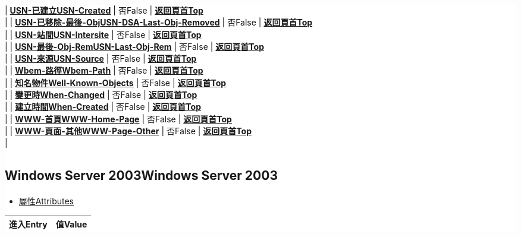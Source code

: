 | [<span data-ttu-id="520ad-403">**USN-已建立**</span><span class="sxs-lookup"><span data-stu-id="520ad-403">**USN-Created**</span></span>](a-usncreated.md)                                           | <span data-ttu-id="520ad-404">否</span><span class="sxs-lookup"><span data-stu-id="520ad-404">False</span></span>     | [<span data-ttu-id="520ad-405">**返回頁首**</span><span class="sxs-lookup"><span data-stu-id="520ad-405">**Top**</span></span>](c-top.md)<br/>                      |
| [<span data-ttu-id="520ad-406">**USN-已移除-最後-Obj**</span><span class="sxs-lookup"><span data-stu-id="520ad-406">**USN-DSA-Last-Obj-Removed**</span></span>](a-usndsalastobjremoved.md)                    | <span data-ttu-id="520ad-407">否</span><span class="sxs-lookup"><span data-stu-id="520ad-407">False</span></span>     | [<span data-ttu-id="520ad-408">**返回頁首**</span><span class="sxs-lookup"><span data-stu-id="520ad-408">**Top**</span></span>](c-top.md)<br/>                      |
| [<span data-ttu-id="520ad-409">**USN-站間**</span><span class="sxs-lookup"><span data-stu-id="520ad-409">**USN-Intersite**</span></span>](a-usnintersite.md)                                       | <span data-ttu-id="520ad-410">否</span><span class="sxs-lookup"><span data-stu-id="520ad-410">False</span></span>     | [<span data-ttu-id="520ad-411">**返回頁首**</span><span class="sxs-lookup"><span data-stu-id="520ad-411">**Top**</span></span>](c-top.md)<br/>                      |
| [<span data-ttu-id="520ad-412">**USN-最後-Obj-Rem**</span><span class="sxs-lookup"><span data-stu-id="520ad-412">**USN-Last-Obj-Rem**</span></span>](a-usnlastobjrem.md)                                   | <span data-ttu-id="520ad-413">否</span><span class="sxs-lookup"><span data-stu-id="520ad-413">False</span></span>     | [<span data-ttu-id="520ad-414">**返回頁首**</span><span class="sxs-lookup"><span data-stu-id="520ad-414">**Top**</span></span>](c-top.md)<br/>                      |
| [<span data-ttu-id="520ad-415">**USN-來源**</span><span class="sxs-lookup"><span data-stu-id="520ad-415">**USN-Source**</span></span>](a-usnsource.md)                                             | <span data-ttu-id="520ad-416">否</span><span class="sxs-lookup"><span data-stu-id="520ad-416">False</span></span>     | [<span data-ttu-id="520ad-417">**返回頁首**</span><span class="sxs-lookup"><span data-stu-id="520ad-417">**Top**</span></span>](c-top.md)<br/>                      |
| [<span data-ttu-id="520ad-418">**Wbem-路徑**</span><span class="sxs-lookup"><span data-stu-id="520ad-418">**Wbem-Path**</span></span>](a-wbempath.md)                                               | <span data-ttu-id="520ad-419">否</span><span class="sxs-lookup"><span data-stu-id="520ad-419">False</span></span>     | [<span data-ttu-id="520ad-420">**返回頁首**</span><span class="sxs-lookup"><span data-stu-id="520ad-420">**Top**</span></span>](c-top.md)<br/>                      |
| [<span data-ttu-id="520ad-421">**知名物件**</span><span class="sxs-lookup"><span data-stu-id="520ad-421">**Well-Known-Objects**</span></span>](a-wellknownobjects.md)                              | <span data-ttu-id="520ad-422">否</span><span class="sxs-lookup"><span data-stu-id="520ad-422">False</span></span>     | [<span data-ttu-id="520ad-423">**返回頁首**</span><span class="sxs-lookup"><span data-stu-id="520ad-423">**Top**</span></span>](c-top.md)<br/>                      |
| [<span data-ttu-id="520ad-424">**變更時**</span><span class="sxs-lookup"><span data-stu-id="520ad-424">**When-Changed**</span></span>](a-whenchanged.md)                                         | <span data-ttu-id="520ad-425">否</span><span class="sxs-lookup"><span data-stu-id="520ad-425">False</span></span>     | [<span data-ttu-id="520ad-426">**返回頁首**</span><span class="sxs-lookup"><span data-stu-id="520ad-426">**Top**</span></span>](c-top.md)<br/>                      |
| [<span data-ttu-id="520ad-427">**建立時間**</span><span class="sxs-lookup"><span data-stu-id="520ad-427">**When-Created**</span></span>](a-whencreated.md)                                         | <span data-ttu-id="520ad-428">否</span><span class="sxs-lookup"><span data-stu-id="520ad-428">False</span></span>     | [<span data-ttu-id="520ad-429">**返回頁首**</span><span class="sxs-lookup"><span data-stu-id="520ad-429">**Top**</span></span>](c-top.md)<br/>                      |
| [<span data-ttu-id="520ad-430">**WWW-首頁**</span><span class="sxs-lookup"><span data-stu-id="520ad-430">**WWW-Home-Page**</span></span>](a-wwwhomepage.md)                                        | <span data-ttu-id="520ad-431">否</span><span class="sxs-lookup"><span data-stu-id="520ad-431">False</span></span>     | [<span data-ttu-id="520ad-432">**返回頁首**</span><span class="sxs-lookup"><span data-stu-id="520ad-432">**Top**</span></span>](c-top.md)<br/>                      |
| [<span data-ttu-id="520ad-433">**WWW-頁面-其他**</span><span class="sxs-lookup"><span data-stu-id="520ad-433">**WWW-Page-Other**</span></span>](a-url.md)                                               | <span data-ttu-id="520ad-434">否</span><span class="sxs-lookup"><span data-stu-id="520ad-434">False</span></span>     | [<span data-ttu-id="520ad-435">**返回頁首**</span><span class="sxs-lookup"><span data-stu-id="520ad-435">**Top**</span></span>](c-top.md)<br/>                      |



## <a name="windows-server-2003"></a><span data-ttu-id="520ad-436">Windows Server 2003</span><span class="sxs-lookup"><span data-stu-id="520ad-436">Windows Server 2003</span></span>

-   [<span data-ttu-id="520ad-437">屬性</span><span class="sxs-lookup"><span data-stu-id="520ad-437">Attributes</span></span>](#windows-server-2003-attributes)



| <span data-ttu-id="520ad-438">進入</span><span class="sxs-lookup"><span data-stu-id="520ad-438">Entry</span></span> | <span data-ttu-id="520ad-439">值</span><span class="sxs-lookup"><span data-stu-id="520ad-439">Value</span></span> |
|-----------------------------|----------------------------------------|
